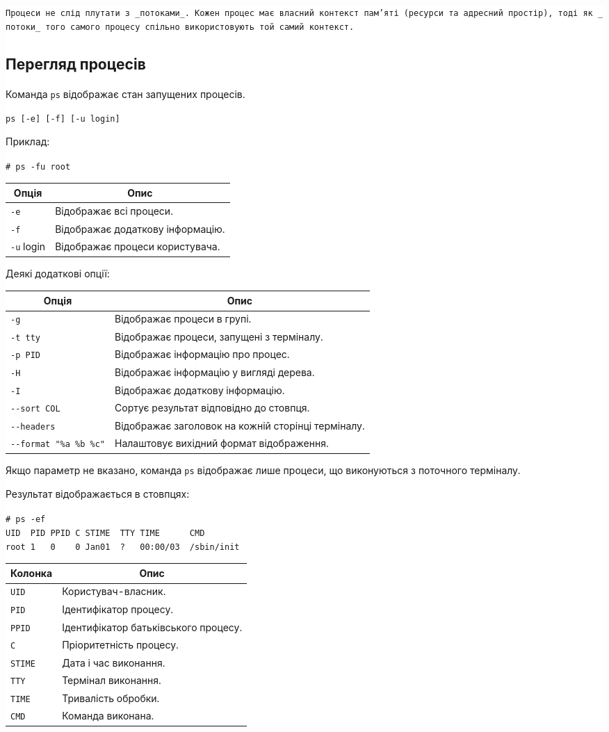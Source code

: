     Процеси не слід плутати з _потоками_. Кожен процес має власний контекст пам’яті (ресурси та адресний простір), тоді як _потоки_ того самого процесу спільно використовують той самий контекст.

## Перегляд процесів

Команда `ps` відображає стан запущених процесів.
```
ps [-e] [-f] [-u login]
```

Приклад:
```
# ps -fu root
```

| Опція      | Опис                             |
| ---------- | -------------------------------- |
| `-e`       | Відображає всі процеси.          |
| `-f`       | Відображає додаткову інформацію. |
| `-u` login | Відображає процеси користувача.  |

Деякі додаткові опції:

| Опція                 | Опис                                               |
| --------------------- | -------------------------------------------------- |
| `-g`                  | Відображає процеси в групі.                        |
| `-t tty`              | Відображає процеси, запущені з терміналу.          |
| `-p PID`              | Відображає інформацію про процес.                  |
| `-H`                  | Відображає інформацію у вигляді дерева.            |
| `-I`                  | Відображає додаткову інформацію.                   |
| `--sort COL`          | Сортує результат відповідно до стовпця.            |
| `--headers`           | Відображає заголовок на кожній сторінці терміналу. |
| `--format "%a %b %c"` | Налаштовує вихідний формат відображення.           |

Якщо параметр не вказано, команда `ps` відображає лише процеси, що виконуються з поточного терміналу.

Результат відображається в стовпцях:

```
# ps -ef
UID  PID PPID C STIME  TTY TIME      CMD
root 1   0    0 Jan01  ?   00:00/03  /sbin/init
```

| Колонка | Опис                                 |
| ------- | ------------------------------------ |
| `UID`   | Користувач-власник.                  |
| `PID`   | Ідентифікатор процесу.               |
| `PPID`  | Ідентифікатор батьківського процесу. |
| `C`     | Пріоритетність процесу.              |
| `STIME` | Дата і час виконання.                |
| `TTY`   | Термінал виконання.                  |
| `TIME`  | Тривалість обробки.                  |
| `CMD`   | Команда виконана.                    |
